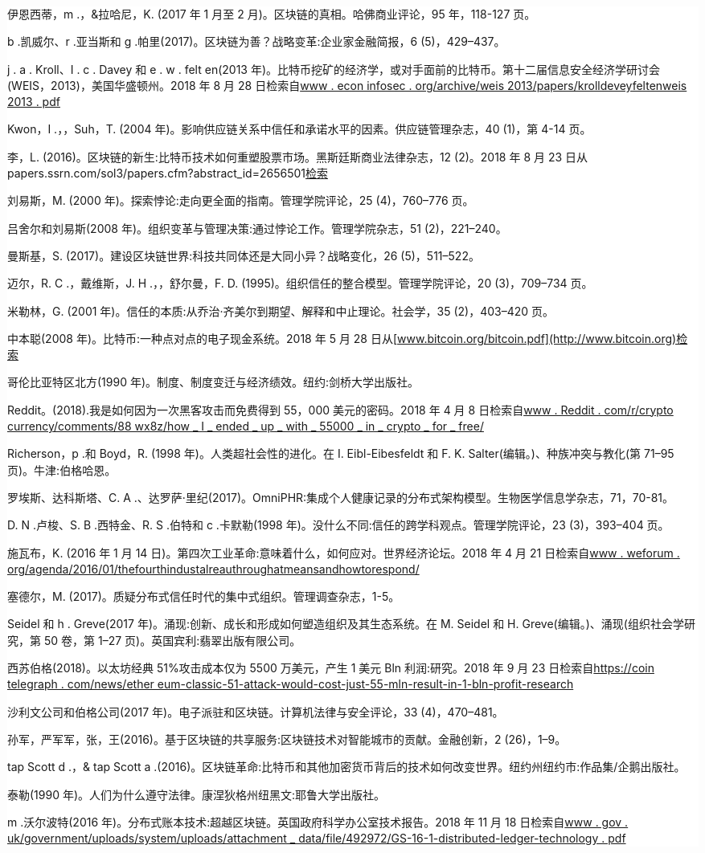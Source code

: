 伊恩西蒂，m .，&拉哈尼，K. (2017 年 1 月至 2 月)。区块链的真相。哈佛商业评论，95 年，118-127 页。

b .凯威尔、r .亚当斯和 g .帕里(2017)。区块链为善？战略变革:企业家金融简报，6 (5)，429–437。

j . a . Kroll、I . c . Davey 和 e . w . felt en(2013 年)。比特币挖矿的经济学，或对手面前的比特币。第十二届信息安全经济学研讨会(WEIS，2013)，美国华盛顿州。2018 年 8 月 28 日检索自[www . econ infosec . org/archive/weis 2013/papers/krolldeveyfeltenweis 2013 . pdf](http://www.econinfosec.org)

Kwon，I .，，Suh，T. (2004 年)。影响供应链关系中信任和承诺水平的因素。供应链管理杂志，40 (1)，第 4-14 页。

李，L. (2016)。区块链的新生:比特币技术如何重塑股票市场。黑斯廷斯商业法律杂志，12 (2)。2018 年 8 月 23 日从 papers.ssrn.com/sol3/papers.cfm?abstract_id=2656501[检索](http://papers.ssrn.com)

刘易斯，M. (2000 年)。探索悖论:走向更全面的指南。管理学院评论，25 (4)，760–776 页。

吕舍尔和刘易斯(2008 年)。组织变革与管理决策:通过悖论工作。管理学院杂志，51 (2)，221–240。

曼斯基，S. (2017)。建设区块链世界:科技共同体还是大同小异？战略变化，26 (5)，511–522。

迈尔，R. C .，戴维斯，J. H .，，舒尔曼，F. D. (1995)。组织信任的整合模型。管理学院评论，20 (3)，709–734 页。

米勒林，G. (2001 年)。信任的本质:从乔治·齐美尔到期望、解释和中止理论。社会学，35 (2)，403–420 页。

中本聪(2008 年)。比特币:一种点对点的电子现金系统。2018 年 5 月 28 日从[www.bitcoin.org/bitcoin.pdf](http://www.bitcoin.org)检索

哥伦比亚特区北方(1990 年)。制度、制度变迁与经济绩效。纽约:剑桥大学出版社。

Reddit。(2018).我是如何因为一次黑客攻击而免费得到 55，000 美元的密码。2018 年 4 月 8 日检索自[www . Reddit . com/r/crypto currency/comments/88 wx8z/how _ I _ ended _ up _ with _ 55000 _ in _ crypto _ for _ free/](http://www.reddit.com)

Richerson，p .和 Boyd，R. (1998 年)。人类超社会性的进化。在 I. Eibl-Eibesfeldt 和 F. K. Salter(编辑。)、种族冲突与教化(第 71–95 页)。牛津:伯格哈恩。

罗埃斯、达科斯塔、C. A .、达罗萨·里纪(2017)。OmniPHR:集成个人健康记录的分布式架构模型。生物医学信息学杂志，71，70-81。

D. N .卢梭、S. B .西特金、R. S .伯特和 c .卡默勒(1998 年)。没什么不同:信任的跨学科观点。管理学院评论，23 (3)，393–404 页。

施瓦布，K. (2016 年 1 月 14 日)。第四次工业革命:意味着什么，如何应对。世界经济论坛。2018 年 4 月 21 日检索自[www . weforum . org/agenda/2016/01/thefourthindustalreauthroughatmeansandhowtorespond/](http://www.weforum.org)

塞德尔，M. (2017)。质疑分布式信任时代的集中式组织。管理调查杂志，1-5。

Seidel 和 h . Greve(2017 年)。涌现:创新、成长和形成如何塑造组织及其生态系统。在 M. Seidel 和 H. Greve(编辑。)、涌现(组织社会学研究，第 50 卷，第 1–27 页)。英国宾利:翡翠出版有限公司。

西苏伯格(2018)。以太坊经典 51%攻击成本仅为 5500 万美元，产生 1 美元 Bln 利润:研究。2018 年 9 月 23 日检索自[https://coin telegraph . com/news/ether eum-classic-51-attack-would-cost-just-55-mln-result-in-1-bln-profit-research](https://cointelegraph.com)

沙利文公司和伯格公司(2017 年)。电子派驻和区块链。计算机法律与安全评论，33 (4)，470–481。

孙军，严军军，张，王(2016)。基于区块链的共享服务:区块链技术对智能城市的贡献。金融创新，2 (26)，1–9。

tap Scott d .，& tap Scott a .(2016)。区块链革命:比特币和其他加密货币背后的技术如何改变世界。纽约州纽约市:作品集/企鹅出版社。

泰勒(1990 年)。人们为什么遵守法律。康涅狄格州纽黑文:耶鲁大学出版社。

m .沃尔波特(2016 年)。分布式账本技术:超越区块链。英国政府科学办公室技术报告。2018 年 11 月 18 日检索自[www . gov . uk/government/uploads/system/uploads/attachment _ data/file/492972/GS-16-1-distributed-ledger-technology . pdf](http://www.gov.uk)
